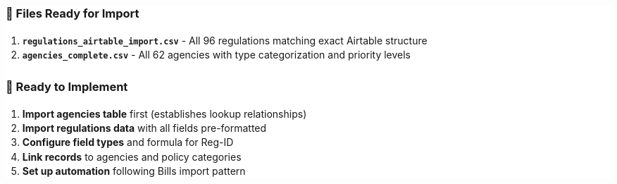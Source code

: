 ### 📁 Files Ready for Import
1. **`regulations_airtable_import.csv`** - All 96 regulations matching exact Airtable structure
2. **`agencies_complete.csv`** - All 62 agencies with type categorization and priority levels

### 🚀 Ready to Implement
1. **Import agencies table** first (establishes lookup relationships)
2. **Import regulations data** with all fields pre-formatted
3. **Configure field types** and formula for Reg-ID
4. **Link records** to agencies and policy categories
5. **Set up automation** following Bills import pattern

